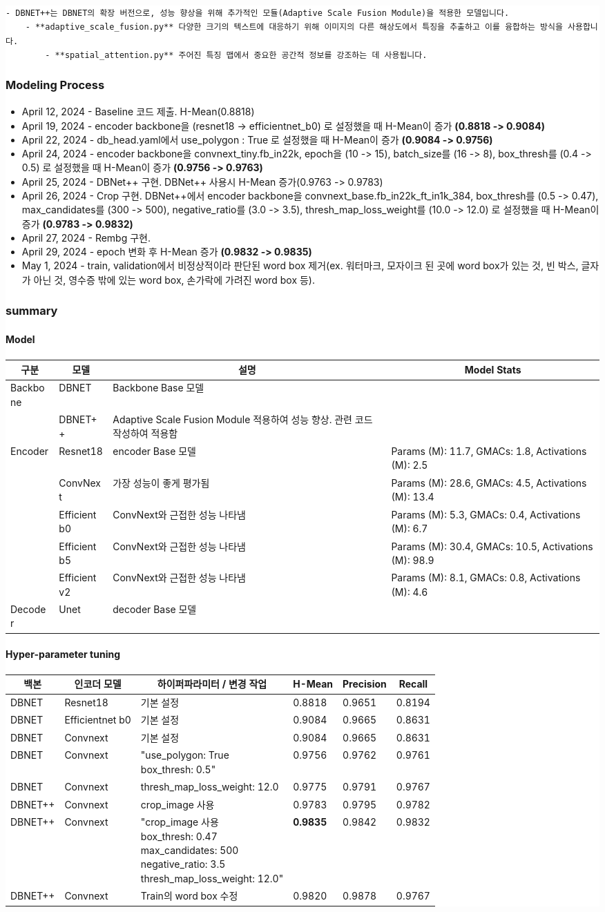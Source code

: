     - DBNET++는 DBNET의 확장 버전으로, 성능 향상을 위해 추가적인 모듈(Adaptive Scale Fusion Module)을 적용한 모델입니다.
        - **adaptive_scale_fusion.py** 다양한 크기의 텍스트에 대응하기 위해 이미지의 다른 해상도에서 특징을 추출하고 이를 융합하는 방식을 사용합니다.
            - **spatial_attention.py** 주어진 특징 맵에서 중요한 공간적 정보를 강조하는 데 사용됩니다.

### Modeling Process

- April 12, 2024 - Baseline 코드 제출. H-Mean(0.8818)
- April 19, 2024 - encoder backbone을 (resnet18 -> efficientnet_b0) 로 설정했을 때 H-Mean이 증가 **(0.8818 -> 0.9084)**
- April 22, 2024 - db_head.yaml에서 use_polygon : True 로 설정했을 때 H-Mean이 증가 **(0.9084 -> 0.9756)**
- April 24, 2024 - encoder backbone을 convnext_tiny.fb_in22k, epoch을 (10 -> 15), batch_size를 (16 -> 8), box_thresh를 (0.4 -> 0.5) 로 설정했을 때 H-Mean이 증가 **(0.9756 -> 0.9763)**
- April 25, 2024 - DBNet++ 구현. DBNet++ 사용시 H-Mean 증가(0.9763 -> 0.9783)
- April 26, 2024 - Crop 구현. DBNet++에서 encoder backbone을 convnext_base.fb_in22k_ft_in1k_384, box_thresh를 (0.5 -> 0.47), max_candidates를 (300 -> 500), negative_ratio를 (3.0 -> 3.5), thresh_map_loss_weight를 (10.0 -> 12.0) 로 설정했을 때 H-Mean이 증가 **(0.9783 -> 0.9832)**
- April 27, 2024 - Rembg 구현.
- April 29, 2024 - epoch 변화 후 H-Mean 증가 **(0.9832 -> 0.9835)**
- May 1, 2024 - train, validation에서 비정상적이라 판단된 word box 제거(ex. 워터마크, 모자이크 된 곳에 word box가 있는 것, 빈 박스, 글자가 아닌 것, 영수증 밖에 있는 word box, 손가락에 가려진 word box 등).

### summary

#### Model

| 구분     | 모델       | 설명 | Model Stats |
|----------|------------|-----------------------------------------|-------------|
| Backbone | DBNET      | Backbone Base 모델                      |             |
|          | DBNET++    | Adaptive Scale Fusion Module 적용하여 성능 향상. 관련 코드 작성하여 적용함 |             |
| Encoder  | Resnet18   | encoder Base 모델                       | Params (M): 11.7, GMACs: 1.8, Activations (M): 2.5 |
|          | ConvNext   | 가장 성능이 좋게 평가됨                  | Params (M): 28.6, GMACs: 4.5, Activations (M): 13.4 |
|          | Efficient b0 | ConvNext와 근접한 성능 나타냄          | Params (M): 5.3, GMACs: 0.4, Activations (M): 6.7 |
|          | Efficient b5 | ConvNext와 근접한 성능 나타냄          | Params (M): 30.4, GMACs: 10.5, Activations (M): 98.9 |
|          | Efficient v2 | ConvNext와 근접한 성능 나타냄          | Params (M): 8.1, GMACs: 0.8, Activations (M): 4.6 |
| Decoder  | Unet       | decoder Base 모델                       |             |

#### Hyper-parameter tuning 

| 백본    | 인코더 모델     | 하이퍼파라미터 / 변경 작업                                           | H-Mean | Precision | Recall |
|---------|----------------|--------------------------------------------------------------------|--------|-----------|--------|
| DBNET   | Resnet18       | 기본 설정                                                          | 0.8818 | 0.9651    | 0.8194 |
| DBNET   | Efficientnet b0| 기본 설정                                                          | 0.9084 | 0.9665    | 0.8631 |
| DBNET   | Convnext       | 기본 설정                                                          | 0.9084 | 0.9665    | 0.8631 |
| DBNET   | Convnext       | "use_polygon: True <br> box_thresh: 0.5"                           | 0.9756 | 0.9762    | 0.9761 |
| DBNET   | Convnext       | thresh_map_loss_weight: 12.0                                       | 0.9775 | 0.9791    | 0.9767 |
| DBNET++ | Convnext       | crop_image 사용                                                    | 0.9783 | 0.9795    | 0.9782 |
| DBNET++ | Convnext       | "crop_image 사용 <br> box_thresh: 0.47 <br> max_candidates: 500 <br> negative_ratio: 3.5 <br> thresh_map_loss_weight: 12.0" | **0.9835** | 0.9842    | 0.9832 |
| DBNET++ | Convnext       | Train의 word box 수정                                              | 0.9820 | 0.9878    | 0.9767 |
